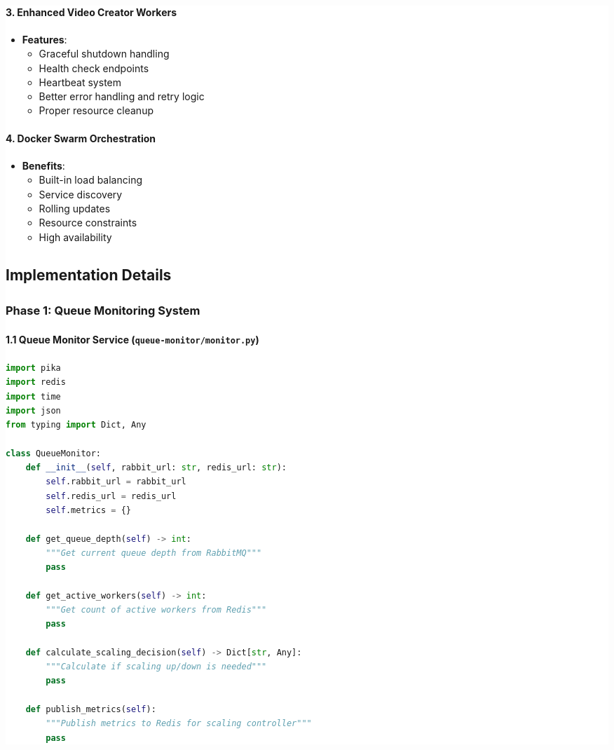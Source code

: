 #### 3. Enhanced Video Creator Workers
- **Features**:
  - Graceful shutdown handling
  - Health check endpoints
  - Heartbeat system
  - Better error handling and retry logic
  - Proper resource cleanup

#### 4. Docker Swarm Orchestration
- **Benefits**:
  - Built-in load balancing
  - Service discovery
  - Rolling updates
  - Resource constraints
  - High availability

## Implementation Details

### Phase 1: Queue Monitoring System

#### 1.1 Queue Monitor Service (`queue-monitor/monitor.py`)
```python
import pika
import redis
import time
import json
from typing import Dict, Any

class QueueMonitor:
    def __init__(self, rabbit_url: str, redis_url: str):
        self.rabbit_url = rabbit_url
        self.redis_url = redis_url
        self.metrics = {}
    
    def get_queue_depth(self) -> int:
        """Get current queue depth from RabbitMQ"""
        pass
    
    def get_active_workers(self) -> int:
        """Get count of active workers from Redis"""
        pass
    
    def calculate_scaling_decision(self) -> Dict[str, Any]:
        """Calculate if scaling up/down is needed"""
        pass
    
    def publish_metrics(self):
        """Publish metrics to Redis for scaling controller"""
        pass
```
